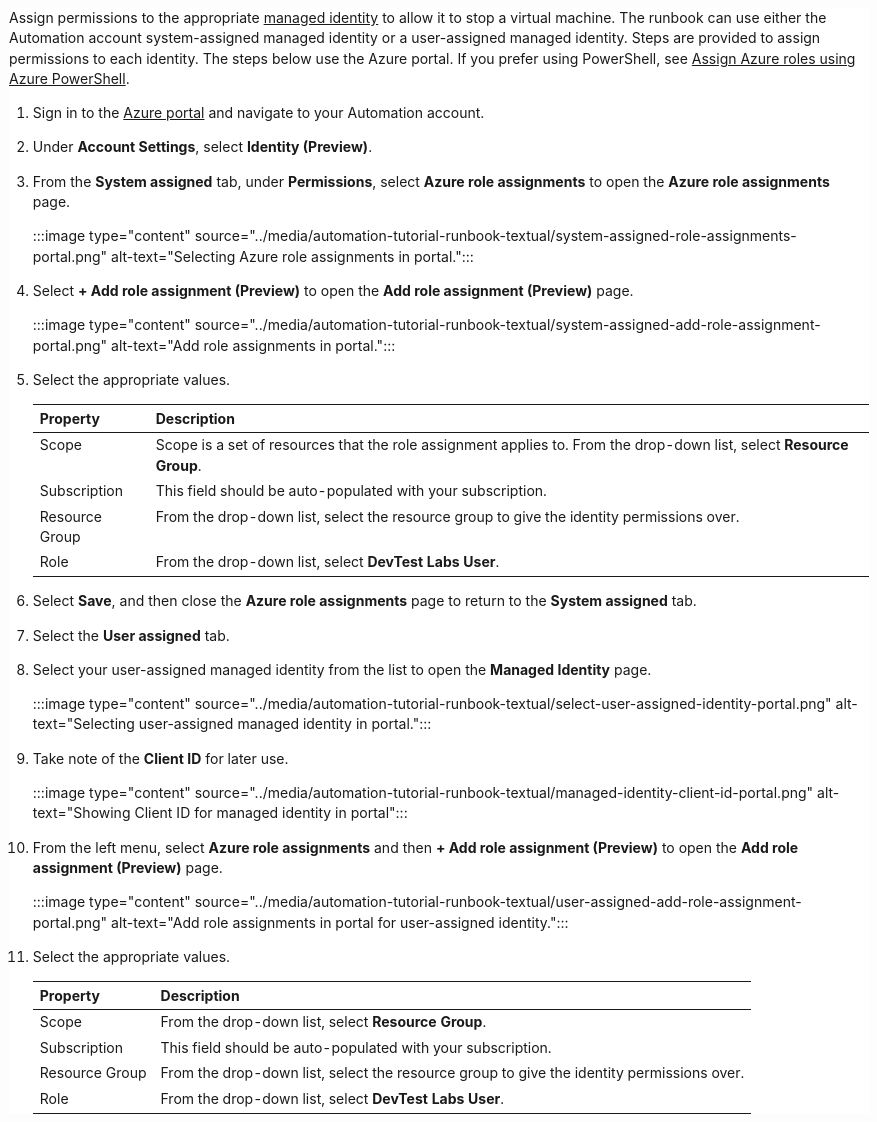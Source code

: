 Assign permissions to the appropriate [managed identity](../automation-security-overview.md#managed-identities) to allow it to stop a virtual machine. The runbook can use either the Automation account system-assigned managed identity or a user-assigned managed identity. Steps are provided to assign permissions to each identity. The steps below use the Azure portal. If you prefer using PowerShell, see [Assign Azure roles using Azure PowerShell](../../role-based-access-control/role-assignments-powershell.md).

1. Sign in to the [Azure portal](https://portal.azure.com) and navigate to your Automation account.

1. Under **Account Settings**, select **Identity (Preview)**.

1. From the **System assigned** tab, under **Permissions**, select **Azure role assignments** to open the **Azure role assignments** page.

   :::image type="content" source="../media/automation-tutorial-runbook-textual/system-assigned-role-assignments-portal.png" alt-text="Selecting Azure role assignments in portal.":::

1. Select **+ Add role assignment (Preview)** to open the **Add role assignment (Preview)** page.

   :::image type="content" source="../media/automation-tutorial-runbook-textual/system-assigned-add-role-assignment-portal.png" alt-text="Add role assignments in portal.":::

1. Select the appropriate values.

   |Property |Description |
   |---|---|
   |Scope| Scope is a set of resources that the role assignment applies to. From the drop-down list, select **Resource Group**.|
   |Subscription|This field should be auto-populated with your subscription.|
   |Resource Group|From the drop-down list, select the resource group to give the identity permissions over.|
   |Role|From the drop-down list, select **DevTest Labs User**.|

1. Select **Save**, and then close the **Azure role assignments** page to return to the **System assigned** tab.

1. Select the **User assigned** tab.

1. Select your user-assigned managed identity from the list to open the **Managed Identity** page.

   :::image type="content" source="../media/automation-tutorial-runbook-textual/select-user-assigned-identity-portal.png" alt-text="Selecting user-assigned managed identity in portal.":::

1. Take note of the **Client ID** for later use.

   :::image type="content" source="../media/automation-tutorial-runbook-textual/managed-identity-client-id-portal.png" alt-text="Showing Client ID for managed identity in portal":::

1. From the left menu, select **Azure role assignments** and then **+ Add role assignment (Preview)** to open the **Add role assignment (Preview)** page.

   :::image type="content" source="../media/automation-tutorial-runbook-textual/user-assigned-add-role-assignment-portal.png" alt-text="Add role assignments in portal for user-assigned identity.":::

1. Select the appropriate values.

   |Property |Description |
   |---|---|
   |Scope| From the drop-down list, select **Resource Group**.|
   |Subscription|This field should be auto-populated with your subscription.|
   |Resource Group|From the drop-down list, select the resource group to give the identity permissions over.|
   |Role|From the drop-down list, select **DevTest Labs User**.|
